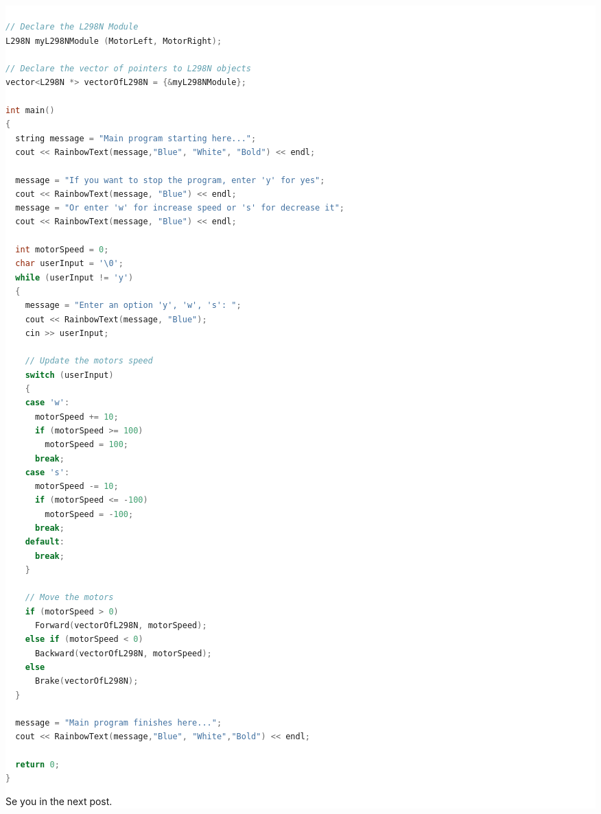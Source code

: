 ```cpp

// Declare the L298N Module
L298N myL298NModule (MotorLeft, MotorRight);

// Declare the vector of pointers to L298N objects
vector<L298N *> vectorOfL298N = {&myL298NModule};

int main()
{
  string message = "Main program starting here...";
  cout << RainbowText(message,"Blue", "White", "Bold") << endl;

  message = "If you want to stop the program, enter 'y' for yes";
  cout << RainbowText(message, "Blue") << endl;
  message = "Or enter 'w' for increase speed or 's' for decrease it";
  cout << RainbowText(message, "Blue") << endl;

  int motorSpeed = 0;
  char userInput = '\0';
  while (userInput != 'y')
  {
    message = "Enter an option 'y', 'w', 's': ";
    cout << RainbowText(message, "Blue");
    cin >> userInput;

    // Update the motors speed
    switch (userInput)
    {
    case 'w':
      motorSpeed += 10;
      if (motorSpeed >= 100)
        motorSpeed = 100;
      break;
    case 's':
      motorSpeed -= 10;
      if (motorSpeed <= -100)
        motorSpeed = -100;
      break;
    default:
      break;
    }

    // Move the motors
    if (motorSpeed > 0)
      Forward(vectorOfL298N, motorSpeed);
    else if (motorSpeed < 0)
      Backward(vectorOfL298N, motorSpeed);
    else
      Brake(vectorOfL298N);
  }

  message = "Main program finishes here...";
  cout << RainbowText(message,"Blue", "White","Bold") << endl;

  return 0;
}
```

Se you in the next post. 
